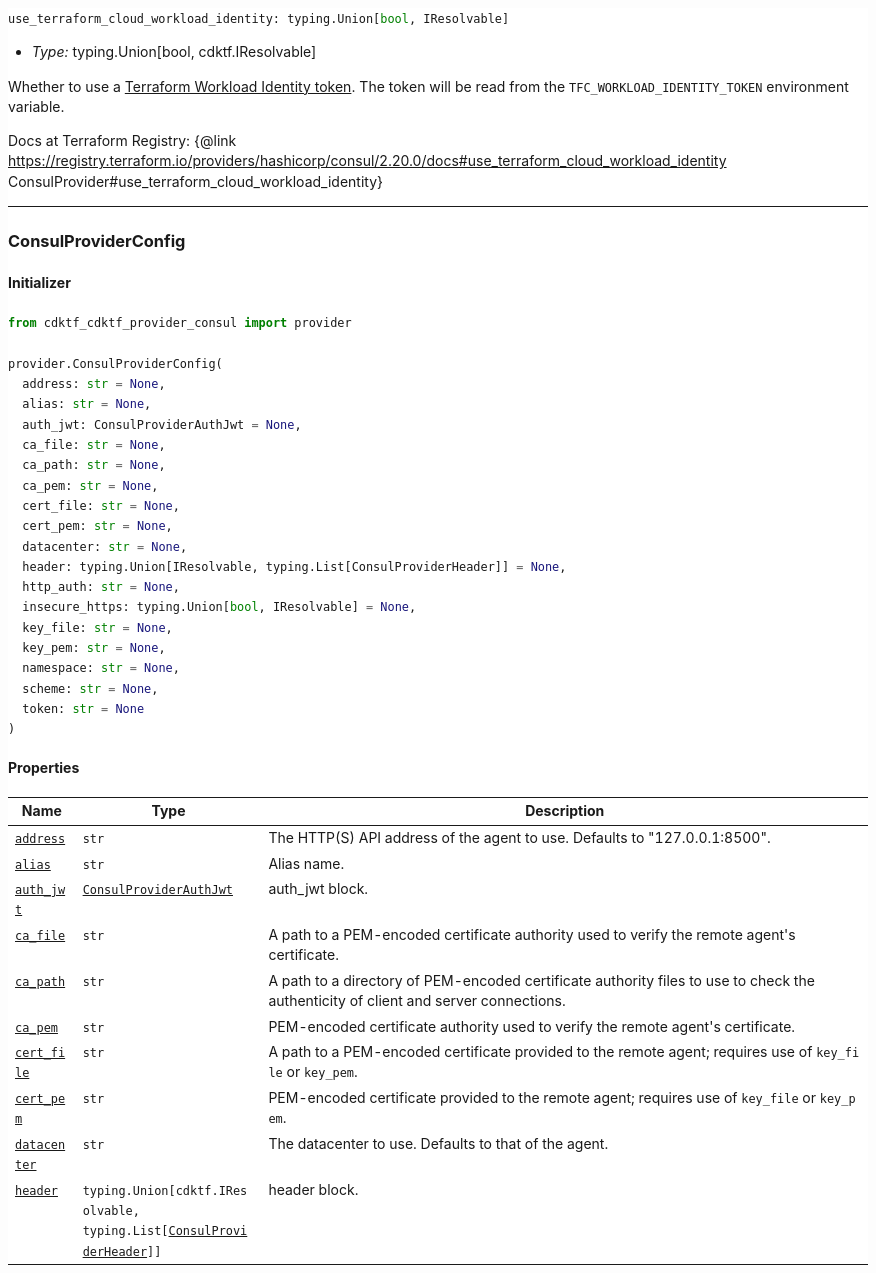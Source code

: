 ```python
use_terraform_cloud_workload_identity: typing.Union[bool, IResolvable]
```

- *Type:* typing.Union[bool, cdktf.IResolvable]

Whether to use a [Terraform Workload Identity token](https://developer.hashicorp.com/terraform/cloud-docs/workspaces/dynamic-provider-credentials/workload-identity-tokens). The token will be read from the `TFC_WORKLOAD_IDENTITY_TOKEN` environment variable.

Docs at Terraform Registry: {@link https://registry.terraform.io/providers/hashicorp/consul/2.20.0/docs#use_terraform_cloud_workload_identity ConsulProvider#use_terraform_cloud_workload_identity}

---

### ConsulProviderConfig <a name="ConsulProviderConfig" id="@cdktf/provider-consul.provider.ConsulProviderConfig"></a>

#### Initializer <a name="Initializer" id="@cdktf/provider-consul.provider.ConsulProviderConfig.Initializer"></a>

```python
from cdktf_cdktf_provider_consul import provider

provider.ConsulProviderConfig(
  address: str = None,
  alias: str = None,
  auth_jwt: ConsulProviderAuthJwt = None,
  ca_file: str = None,
  ca_path: str = None,
  ca_pem: str = None,
  cert_file: str = None,
  cert_pem: str = None,
  datacenter: str = None,
  header: typing.Union[IResolvable, typing.List[ConsulProviderHeader]] = None,
  http_auth: str = None,
  insecure_https: typing.Union[bool, IResolvable] = None,
  key_file: str = None,
  key_pem: str = None,
  namespace: str = None,
  scheme: str = None,
  token: str = None
)
```

#### Properties <a name="Properties" id="Properties"></a>

| **Name** | **Type** | **Description** |
| --- | --- | --- |
| <code><a href="#@cdktf/provider-consul.provider.ConsulProviderConfig.property.address">address</a></code> | <code>str</code> | The HTTP(S) API address of the agent to use. Defaults to "127.0.0.1:8500". |
| <code><a href="#@cdktf/provider-consul.provider.ConsulProviderConfig.property.alias">alias</a></code> | <code>str</code> | Alias name. |
| <code><a href="#@cdktf/provider-consul.provider.ConsulProviderConfig.property.authJwt">auth_jwt</a></code> | <code><a href="#@cdktf/provider-consul.provider.ConsulProviderAuthJwt">ConsulProviderAuthJwt</a></code> | auth_jwt block. |
| <code><a href="#@cdktf/provider-consul.provider.ConsulProviderConfig.property.caFile">ca_file</a></code> | <code>str</code> | A path to a PEM-encoded certificate authority used to verify the remote agent's certificate. |
| <code><a href="#@cdktf/provider-consul.provider.ConsulProviderConfig.property.caPath">ca_path</a></code> | <code>str</code> | A path to a directory of PEM-encoded certificate authority files to use to check the authenticity of client and server connections. |
| <code><a href="#@cdktf/provider-consul.provider.ConsulProviderConfig.property.caPem">ca_pem</a></code> | <code>str</code> | PEM-encoded certificate authority used to verify the remote agent's certificate. |
| <code><a href="#@cdktf/provider-consul.provider.ConsulProviderConfig.property.certFile">cert_file</a></code> | <code>str</code> | A path to a PEM-encoded certificate provided to the remote agent; requires use of `key_file` or `key_pem`. |
| <code><a href="#@cdktf/provider-consul.provider.ConsulProviderConfig.property.certPem">cert_pem</a></code> | <code>str</code> | PEM-encoded certificate provided to the remote agent; requires use of `key_file` or `key_pem`. |
| <code><a href="#@cdktf/provider-consul.provider.ConsulProviderConfig.property.datacenter">datacenter</a></code> | <code>str</code> | The datacenter to use. Defaults to that of the agent. |
| <code><a href="#@cdktf/provider-consul.provider.ConsulProviderConfig.property.header">header</a></code> | <code>typing.Union[cdktf.IResolvable, typing.List[<a href="#@cdktf/provider-consul.provider.ConsulProviderHeader">ConsulProviderHeader</a>]]</code> | header block. |